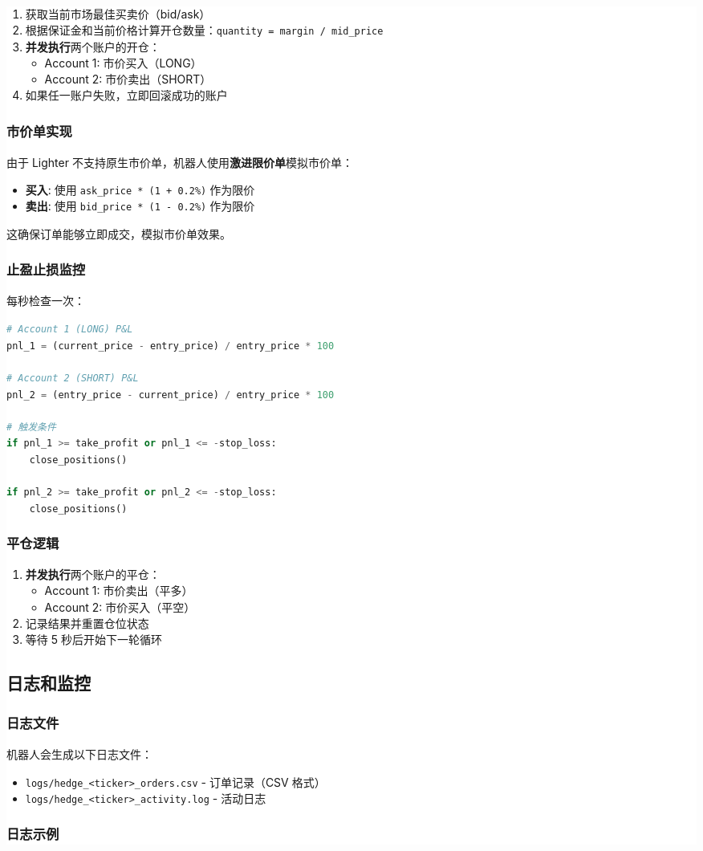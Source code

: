 1. 获取当前市场最佳买卖价（bid/ask）
2. 根据保证金和当前价格计算开仓数量：`quantity = margin / mid_price`
3. **并发执行**两个账户的开仓：
   - Account 1: 市价买入（LONG）
   - Account 2: 市价卖出（SHORT）
4. 如果任一账户失败，立即回滚成功的账户

### 市价单实现

由于 Lighter 不支持原生市价单，机器人使用**激进限价单**模拟市价单：

- **买入**: 使用 `ask_price * (1 + 0.2%)` 作为限价
- **卖出**: 使用 `bid_price * (1 - 0.2%)` 作为限价

这确保订单能够立即成交，模拟市价单效果。

### 止盈止损监控

每秒检查一次：

```python
# Account 1 (LONG) P&L
pnl_1 = (current_price - entry_price) / entry_price * 100

# Account 2 (SHORT) P&L
pnl_2 = (entry_price - current_price) / entry_price * 100

# 触发条件
if pnl_1 >= take_profit or pnl_1 <= -stop_loss:
    close_positions()

if pnl_2 >= take_profit or pnl_2 <= -stop_loss:
    close_positions()
```

### 平仓逻辑

1. **并发执行**两个账户的平仓：
   - Account 1: 市价卖出（平多）
   - Account 2: 市价买入（平空）
2. 记录结果并重置仓位状态
3. 等待 5 秒后开始下一轮循环

## 日志和监控

### 日志文件

机器人会生成以下日志文件：

- `logs/hedge_<ticker>_orders.csv` - 订单记录（CSV 格式）
- `logs/hedge_<ticker>_activity.log` - 活动日志

### 日志示例
